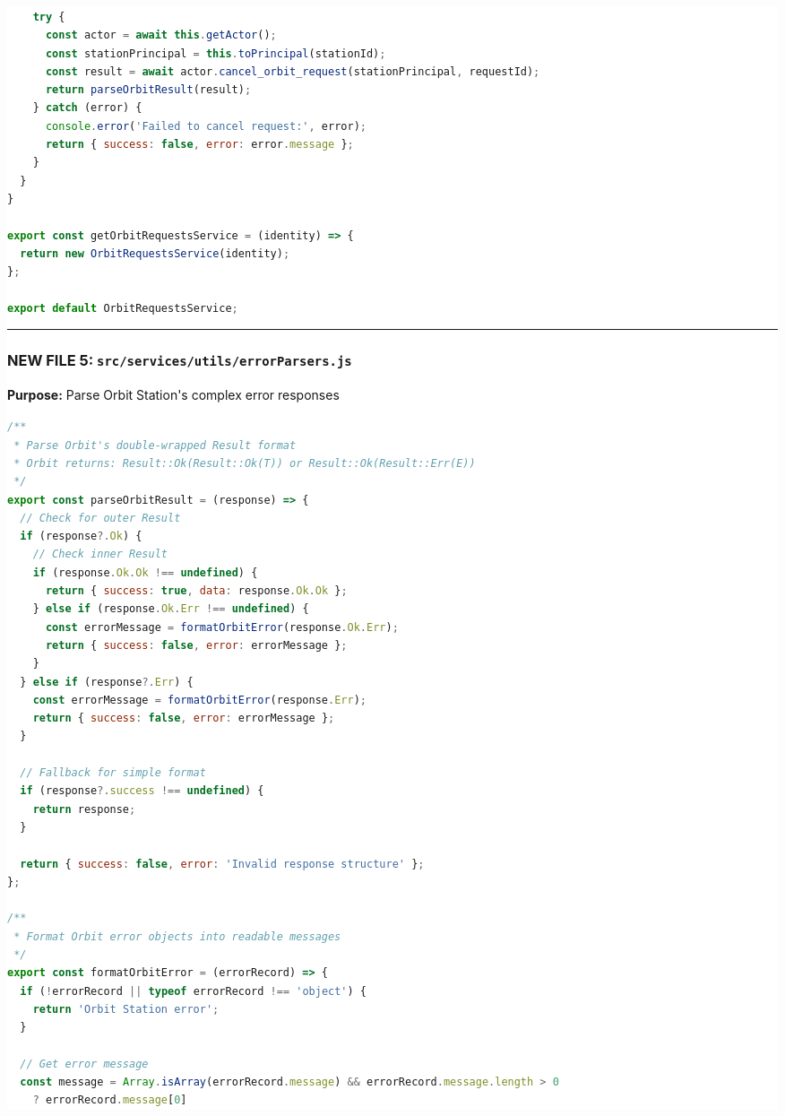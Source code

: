 ```javascript
    try {
      const actor = await this.getActor();
      const stationPrincipal = this.toPrincipal(stationId);
      const result = await actor.cancel_orbit_request(stationPrincipal, requestId);
      return parseOrbitResult(result);
    } catch (error) {
      console.error('Failed to cancel request:', error);
      return { success: false, error: error.message };
    }
  }
}

export const getOrbitRequestsService = (identity) => {
  return new OrbitRequestsService(identity);
};

export default OrbitRequestsService;
```

---

### NEW FILE 5: `src/services/utils/errorParsers.js`

**Purpose:** Parse Orbit Station's complex error responses

```javascript
/**
 * Parse Orbit's double-wrapped Result format
 * Orbit returns: Result::Ok(Result::Ok(T)) or Result::Ok(Result::Err(E))
 */
export const parseOrbitResult = (response) => {
  // Check for outer Result
  if (response?.Ok) {
    // Check inner Result
    if (response.Ok.Ok !== undefined) {
      return { success: true, data: response.Ok.Ok };
    } else if (response.Ok.Err !== undefined) {
      const errorMessage = formatOrbitError(response.Ok.Err);
      return { success: false, error: errorMessage };
    }
  } else if (response?.Err) {
    const errorMessage = formatOrbitError(response.Err);
    return { success: false, error: errorMessage };
  }

  // Fallback for simple format
  if (response?.success !== undefined) {
    return response;
  }

  return { success: false, error: 'Invalid response structure' };
};

/**
 * Format Orbit error objects into readable messages
 */
export const formatOrbitError = (errorRecord) => {
  if (!errorRecord || typeof errorRecord !== 'object') {
    return 'Orbit Station error';
  }

  // Get error message
  const message = Array.isArray(errorRecord.message) && errorRecord.message.length > 0
    ? errorRecord.message[0]
```